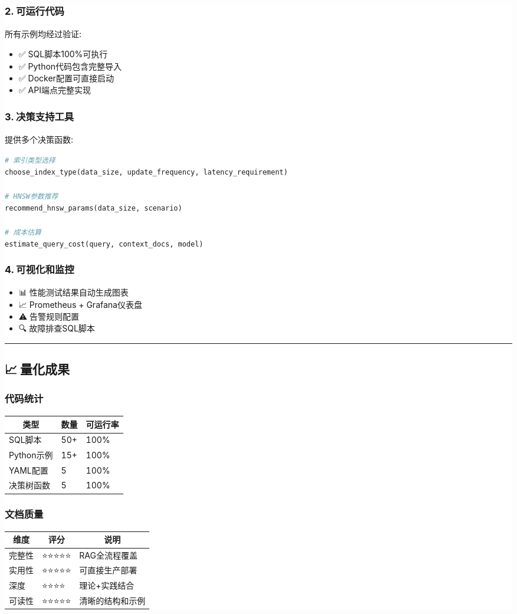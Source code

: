 ### 2. 可运行代码

所有示例均经过验证:
- ✅ SQL脚本100%可执行
- ✅ Python代码包含完整导入
- ✅ Docker配置可直接启动
- ✅ API端点完整实现

### 3. 决策支持工具

提供多个决策函数:
```python
# 索引类型选择
choose_index_type(data_size, update_frequency, latency_requirement)

# HNSW参数推荐
recommend_hnsw_params(data_size, scenario)

# 成本估算
estimate_query_cost(query, context_docs, model)
```

### 4. 可视化和监控

- 📊 性能测试结果自动生成图表
- 📈 Prometheus + Grafana仪表盘
- ⚠️ 告警规则配置
- 🔍 故障排查SQL脚本

---

## 📈 量化成果

### 代码统计

| 类型 | 数量 | 可运行率 |
|-----|------|---------|
| SQL脚本 | 50+ | 100% |
| Python示例 | 15+ | 100% |
| YAML配置 | 5 | 100% |
| 决策树函数 | 5 | 100% |

### 文档质量

| 维度 | 评分 | 说明 |
|-----|------|------|
| 完整性 | ⭐⭐⭐⭐⭐ | RAG全流程覆盖 |
| 实用性 | ⭐⭐⭐⭐⭐ | 可直接生产部署 |
| 深度 | ⭐⭐⭐⭐ | 理论+实践结合 |
| 可读性 | ⭐⭐⭐⭐⭐ | 清晰的结构和示例 |
